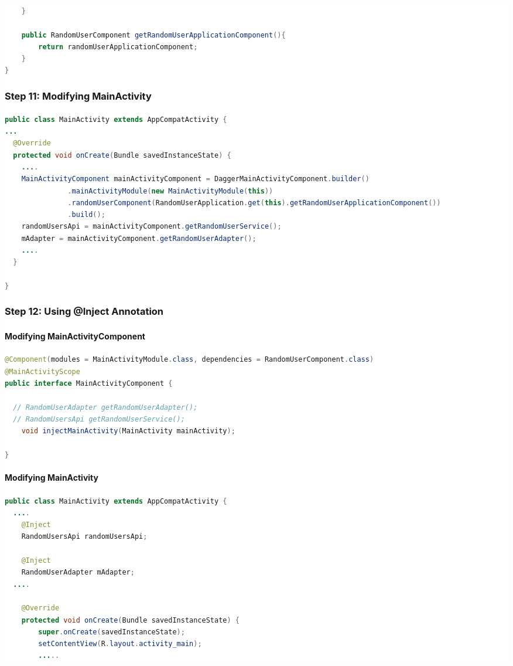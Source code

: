 ```java
    }

    public RandomUserComponent getRandomUserApplicationComponent(){
        return randomUserApplicationComponent;
    }
}
```



### Step 11: Modifying MainActivity

```java
public class MainActivity extends AppCompatActivity {
...
  @Override
  protected void onCreate(Bundle savedInstanceState) {
    ....
    MainActivityComponent mainActivityComponent = DaggerMainActivityComponent.builder()
               .mainActivityModule(new MainActivityModule(this))
               .randomUserComponent(RandomUserApplication.get(this).getRandomUserApplicationComponent())
               .build();
    randomUsersApi = mainActivityComponent.getRandomUserService();
    mAdapter = mainActivityComponent.getRandomUserAdapter();
    ....
  }

}
```



### Step 12: Using @Inject Annotation

#### Modifying MainActivityComponent

```java
@Component(modules = MainActivityModule.class, dependencies = RandomUserComponent.class)
@MainActivityScope
public interface MainActivityComponent {
  
  // RandomUserAdapter getRandomUserAdapter();
  // RandomUsersApi getRandomUserService();
    void injectMainActivity(MainActivity mainActivity);

}
```



#### Modifying MainActivity

```java
public class MainActivity extends AppCompatActivity {
  ....
    @Inject
    RandomUsersApi randomUsersApi;

    @Inject
    RandomUserAdapter mAdapter;
  ....
    
    @Override
    protected void onCreate(Bundle savedInstanceState) {
        super.onCreate(savedInstanceState);
        setContentView(R.layout.activity_main);
        .....
```